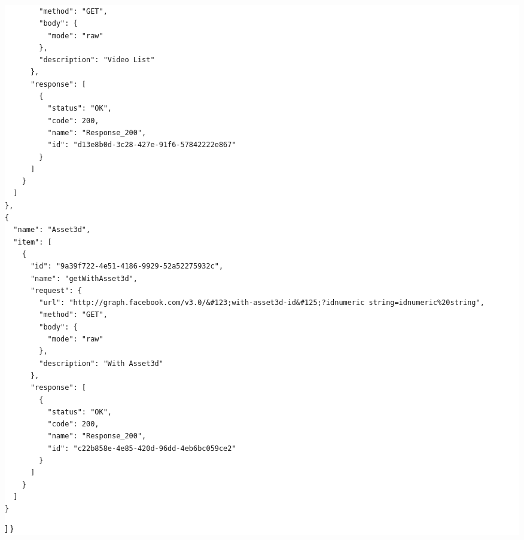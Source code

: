             "method": "GET",
            "body": {
              "mode": "raw"
            },
            "description": "Video List"
          },
          "response": [
            {
              "status": "OK",
              "code": 200,
              "name": "Response_200",
              "id": "d13e8b0d-3c28-427e-91f6-57842222e867"
            }
          ]
        }
      ]
    },
    {
      "name": "Asset3d",
      "item": [
        {
          "id": "9a39f722-4e51-4186-9929-52a52275932c",
          "name": "getWithAsset3d",
          "request": {
            "url": "http://graph.facebook.com/v3.0/&#123;with-asset3d-id&#125;?idnumeric string=idnumeric%20string",
            "method": "GET",
            "body": {
              "mode": "raw"
            },
            "description": "With Asset3d"
          },
          "response": [
            {
              "status": "OK",
              "code": 200,
              "name": "Response_200",
              "id": "c22b858e-4e85-420d-96dd-4eb6bc059ce2"
            }
          ]
        }
      ]
    }
  ]
}